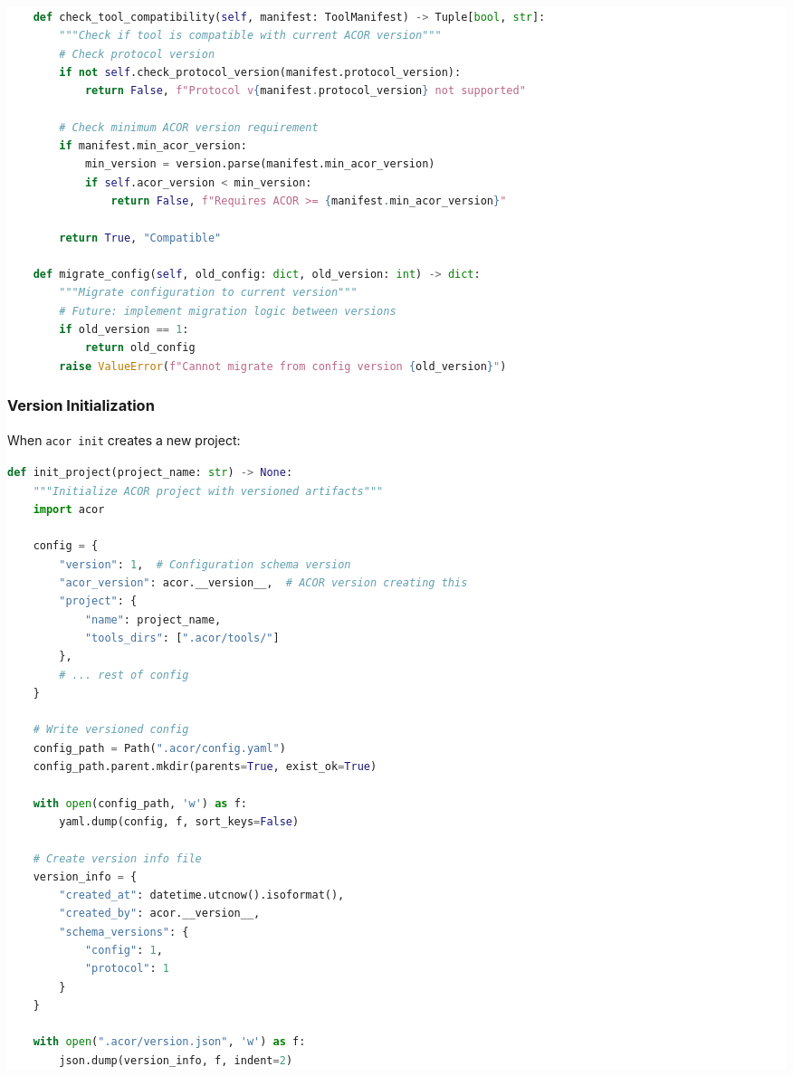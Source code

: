 ```python
    def check_tool_compatibility(self, manifest: ToolManifest) -> Tuple[bool, str]:
        """Check if tool is compatible with current ACOR version"""
        # Check protocol version
        if not self.check_protocol_version(manifest.protocol_version):
            return False, f"Protocol v{manifest.protocol_version} not supported"
        
        # Check minimum ACOR version requirement
        if manifest.min_acor_version:
            min_version = version.parse(manifest.min_acor_version)
            if self.acor_version < min_version:
                return False, f"Requires ACOR >= {manifest.min_acor_version}"
        
        return True, "Compatible"
    
    def migrate_config(self, old_config: dict, old_version: int) -> dict:
        """Migrate configuration to current version"""
        # Future: implement migration logic between versions
        if old_version == 1:
            return old_config
        raise ValueError(f"Cannot migrate from config version {old_version}")
```

### Version Initialization

When `acor init` creates a new project:

```python
def init_project(project_name: str) -> None:
    """Initialize ACOR project with versioned artifacts"""
    import acor
    
    config = {
        "version": 1,  # Configuration schema version
        "acor_version": acor.__version__,  # ACOR version creating this
        "project": {
            "name": project_name,
            "tools_dirs": [".acor/tools/"]
        },
        # ... rest of config
    }
    
    # Write versioned config
    config_path = Path(".acor/config.yaml")
    config_path.parent.mkdir(parents=True, exist_ok=True)
    
    with open(config_path, 'w') as f:
        yaml.dump(config, f, sort_keys=False)
    
    # Create version info file
    version_info = {
        "created_at": datetime.utcnow().isoformat(),
        "created_by": acor.__version__,
        "schema_versions": {
            "config": 1,
            "protocol": 1
        }
    }
    
    with open(".acor/version.json", 'w') as f:
        json.dump(version_info, f, indent=2)
```
